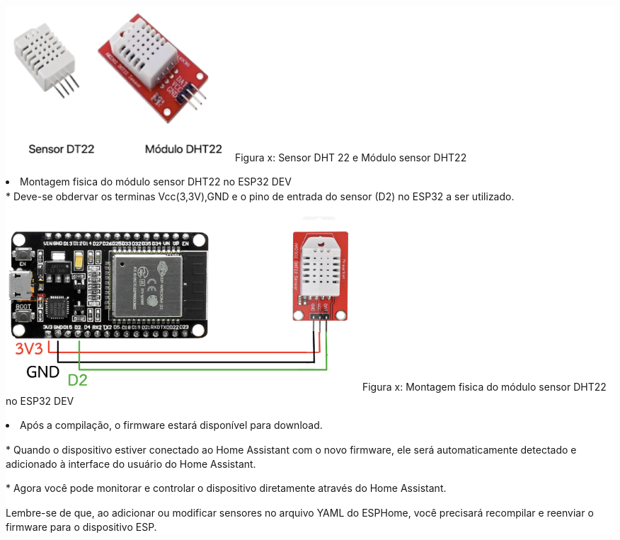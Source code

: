 <img src="img/esphome12.png"  width="320" height="220">
Figura x: Sensor DHT 22 e Módulo sensor DHT22
</p>
<li>Montagem fisica do módulo sensor DHT22 no ESP32 DEV</li>
* Deve-se obdervar os terminas Vcc(3,3V),GND e o pino de entrada do sensor (D2) no ESP32 a ser utilizado.
</p>
<img src="img/esphome13.png"  width="500" height="250">
Figura x: Montagem fisica do módulo sensor DHT22 no ESP32 DEV
</p>
<li>Após a compilação, o firmware estará disponível para download.</li>
</p>
* Quando o dispositivo estiver conectado ao Home Assistant com o novo firmware, ele será automaticamente detectado e adicionado à interface do usuário do Home Assistant.</p>
* Agora você pode monitorar e controlar o dispositivo diretamente através do Home Assistant.
</p>
Lembre-se de que, ao adicionar ou modificar sensores no arquivo YAML do ESPHome, você precisará recompilar e reenviar o firmware para o dispositivo ESP.
</ol>





